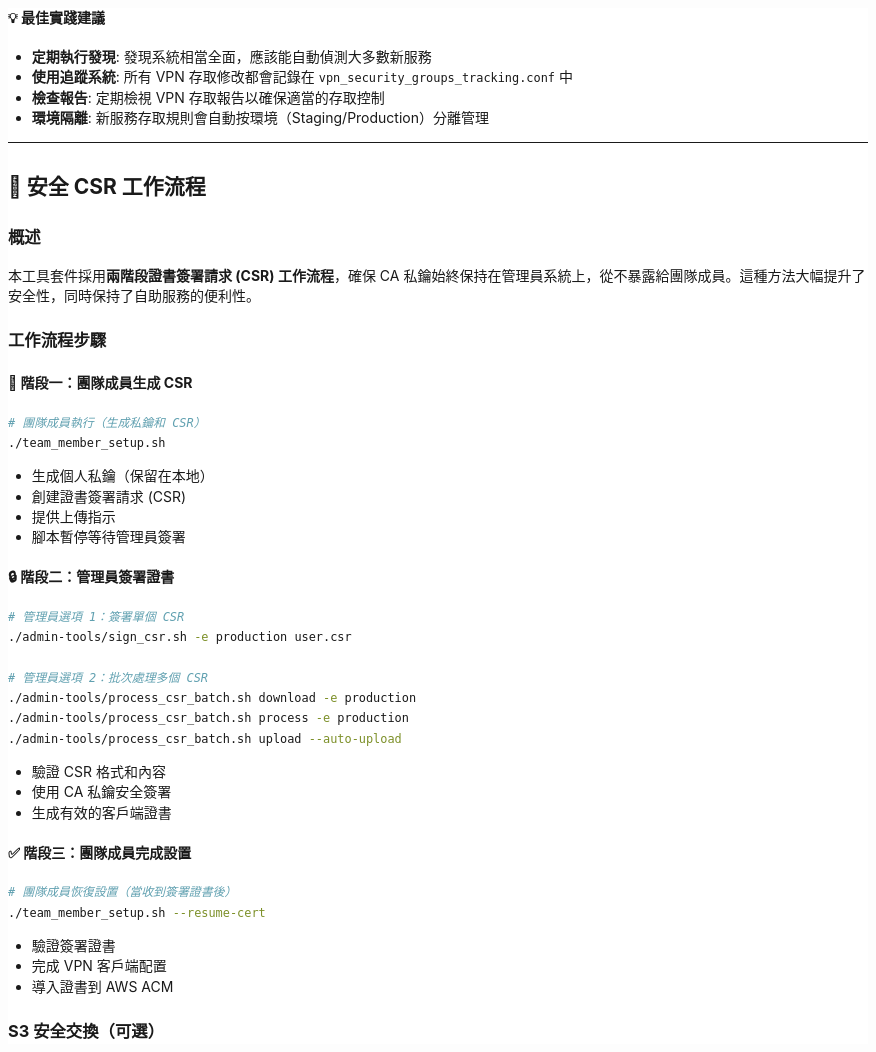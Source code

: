 #### 💡 最佳實踐建議

- **定期執行發現**: 發現系統相當全面，應該能自動偵測大多數新服務
- **使用追蹤系統**: 所有 VPN 存取修改都會記錄在 `vpn_security_groups_tracking.conf` 中
- **檢查報告**: 定期檢視 VPN 存取報告以確保適當的存取控制
- **環境隔離**: 新服務存取規則會自動按環境（Staging/Production）分離管理

---

## 🔐 安全 CSR 工作流程

### 概述

本工具套件採用**兩階段證書簽署請求 (CSR) 工作流程**，確保 CA 私鑰始終保持在管理員系統上，從不暴露給團隊成員。這種方法大幅提升了安全性，同時保持了自助服務的便利性。

### 工作流程步驟

#### 📝 階段一：團隊成員生成 CSR
```bash
# 團隊成員執行（生成私鑰和 CSR）
./team_member_setup.sh
```
- 生成個人私鑰（保留在本地）
- 創建證書簽署請求 (CSR)
- 提供上傳指示
- 腳本暫停等待管理員簽署

#### 🔒 階段二：管理員簽署證書
```bash
# 管理員選項 1：簽署單個 CSR
./admin-tools/sign_csr.sh -e production user.csr

# 管理員選項 2：批次處理多個 CSR
./admin-tools/process_csr_batch.sh download -e production
./admin-tools/process_csr_batch.sh process -e production
./admin-tools/process_csr_batch.sh upload --auto-upload
```
- 驗證 CSR 格式和內容
- 使用 CA 私鑰安全簽署
- 生成有效的客戶端證書

#### ✅ 階段三：團隊成員完成設置
```bash
# 團隊成員恢復設置（當收到簽署證書後）
./team_member_setup.sh --resume-cert
```
- 驗證簽署證書
- 完成 VPN 客戶端配置
- 導入證書到 AWS ACM

### S3 安全交換（可選）
